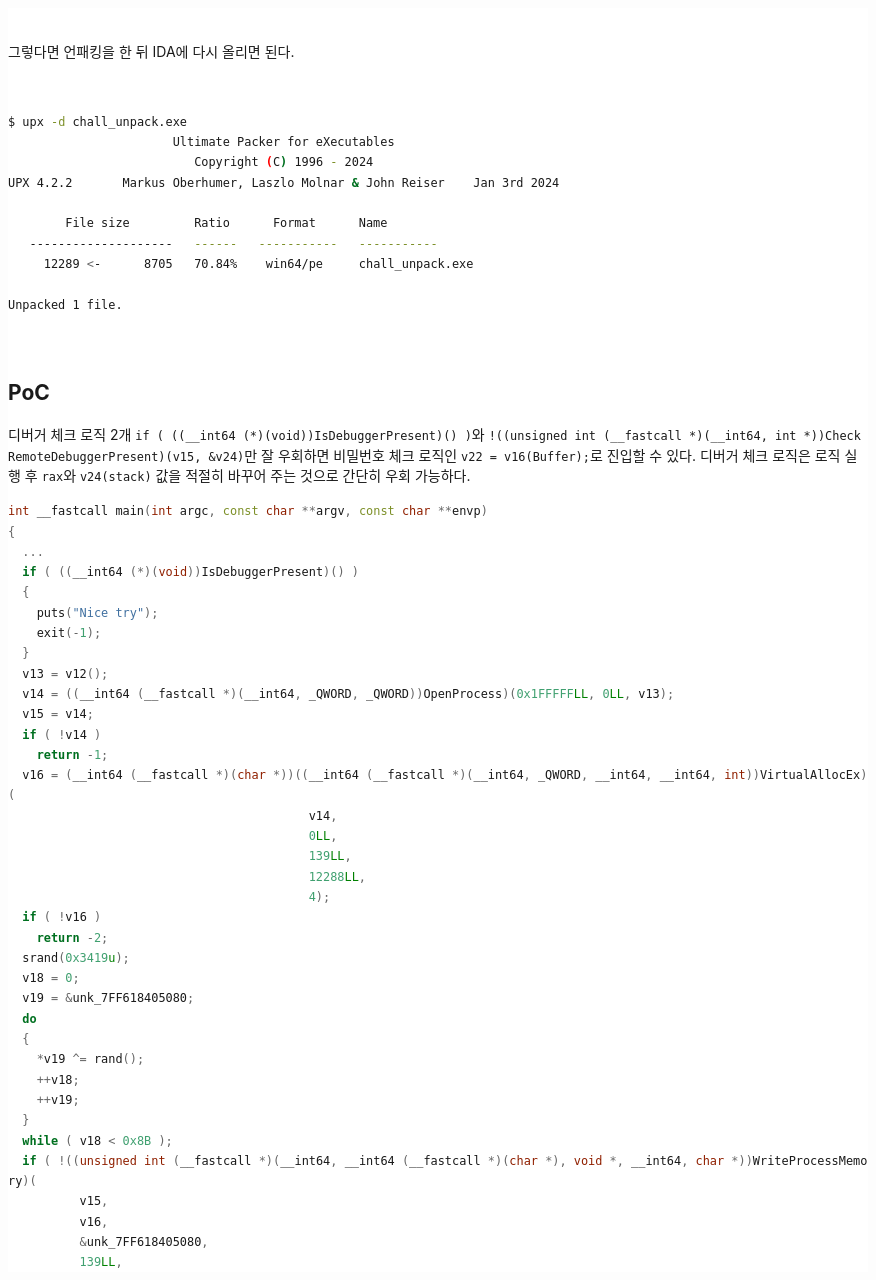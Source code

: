 <br />

그렇다면 언패킹을 한 뒤 IDA에 다시 올리면 된다.

<br />

```bash
$ upx -d chall_unpack.exe
                       Ultimate Packer for eXecutables
                          Copyright (C) 1996 - 2024
UPX 4.2.2       Markus Oberhumer, Laszlo Molnar & John Reiser    Jan 3rd 2024

        File size         Ratio      Format      Name
   --------------------   ------   -----------   -----------
     12289 <-      8705   70.84%    win64/pe     chall_unpack.exe

Unpacked 1 file.
```

<br />

## PoC

디버거 체크 로직 2개 `if ( ((__int64 (*)(void))IsDebuggerPresent)() )`와 `!((unsigned int (__fastcall *)(__int64, int *))CheckRemoteDebuggerPresent)(v15, &v24)`만 잘 우회하면 비밀번호 체크 로직인 `v22 = v16(Buffer);`로 진입할 수 있다. 디버거 체크 로직은 로직 실행 후 `rax`와 `v24(stack)` 값을 적절히 바꾸어 주는 것으로 간단히 우회 가능하다.

```cpp
int __fastcall main(int argc, const char **argv, const char **envp)
{
  ...
  if ( ((__int64 (*)(void))IsDebuggerPresent)() )
  {
    puts("Nice try");
    exit(-1);
  }
  v13 = v12();
  v14 = ((__int64 (__fastcall *)(__int64, _QWORD, _QWORD))OpenProcess)(0x1FFFFFLL, 0LL, v13);
  v15 = v14;
  if ( !v14 )
    return -1;
  v16 = (__int64 (__fastcall *)(char *))((__int64 (__fastcall *)(__int64, _QWORD, __int64, __int64, int))VirtualAllocEx)(
                                          v14,
                                          0LL,
                                          139LL,
                                          12288LL,
                                          4);
  if ( !v16 )
    return -2;
  srand(0x3419u);
  v18 = 0;
  v19 = &unk_7FF618405080;
  do
  {
    *v19 ^= rand();
    ++v18;
    ++v19;
  }
  while ( v18 < 0x8B );
  if ( !((unsigned int (__fastcall *)(__int64, __int64 (__fastcall *)(char *), void *, __int64, char *))WriteProcessMemory)(
          v15,
          v16,
          &unk_7FF618405080,
          139LL,
```